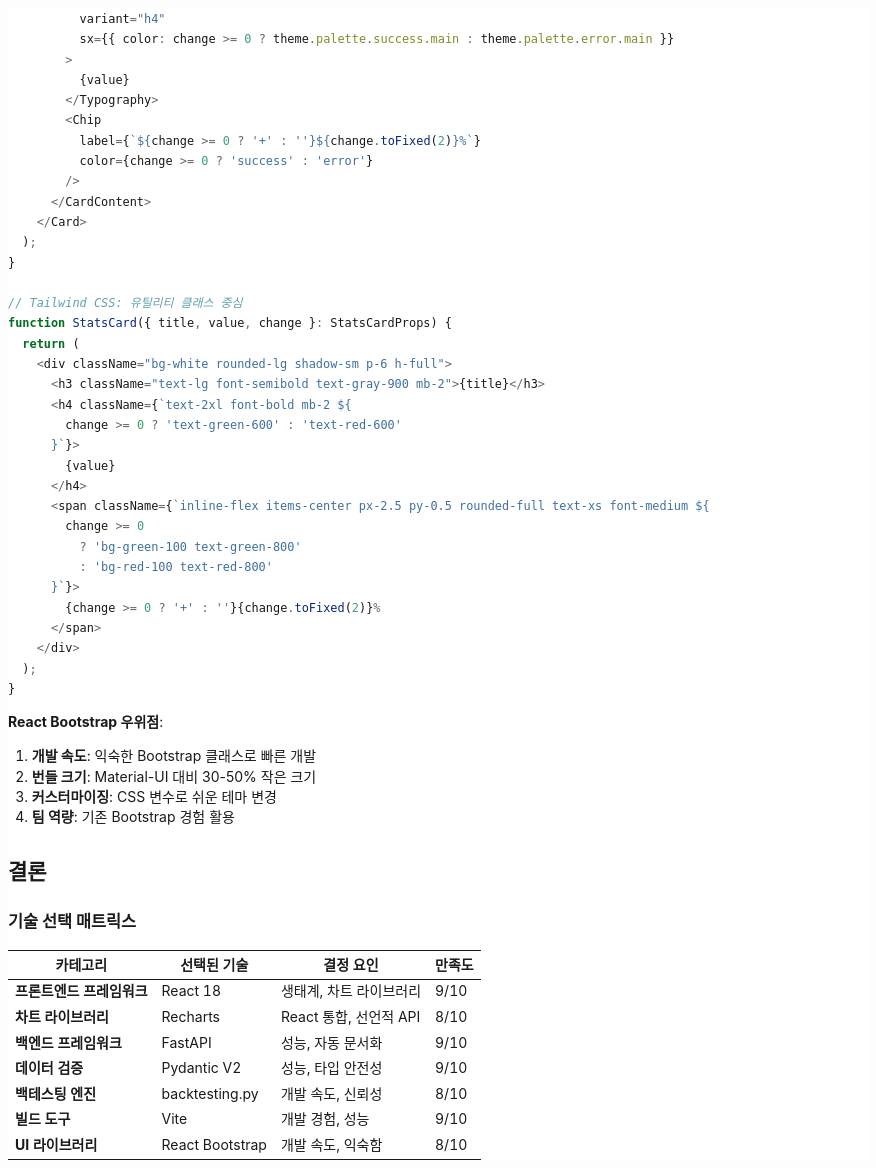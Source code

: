 ```typescript
          variant="h4" 
          sx={{ color: change >= 0 ? theme.palette.success.main : theme.palette.error.main }}
        >
          {value}
        </Typography>
        <Chip 
          label={`${change >= 0 ? '+' : ''}${change.toFixed(2)}%`}
          color={change >= 0 ? 'success' : 'error'}
        />
      </CardContent>
    </Card>
  );
}

// Tailwind CSS: 유틸리티 클래스 중심
function StatsCard({ title, value, change }: StatsCardProps) {
  return (
    <div className="bg-white rounded-lg shadow-sm p-6 h-full">
      <h3 className="text-lg font-semibold text-gray-900 mb-2">{title}</h3>
      <h4 className={`text-2xl font-bold mb-2 ${
        change >= 0 ? 'text-green-600' : 'text-red-600'
      }`}>
        {value}
      </h4>
      <span className={`inline-flex items-center px-2.5 py-0.5 rounded-full text-xs font-medium ${
        change >= 0 
          ? 'bg-green-100 text-green-800' 
          : 'bg-red-100 text-red-800'
      }`}>
        {change >= 0 ? '+' : ''}{change.toFixed(2)}%
      </span>
    </div>
  );
}
```

**React Bootstrap 우위점**:
1. **개발 속도**: 익숙한 Bootstrap 클래스로 빠른 개발
2. **번들 크기**: Material-UI 대비 30-50% 작은 크기
3. **커스터마이징**: CSS 변수로 쉬운 테마 변경
4. **팀 역량**: 기존 Bootstrap 경험 활용

## 결론

### 기술 선택 매트릭스

| 카테고리 | 선택된 기술 | 결정 요인 | 만족도 |
|----------|-------------|-----------|--------|
| **프론트엔드 프레임워크** | React 18 | 생태계, 차트 라이브러리 | 9/10 |
| **차트 라이브러리** | Recharts | React 통합, 선언적 API | 8/10 |
| **백엔드 프레임워크** | FastAPI | 성능, 자동 문서화 | 9/10 |
| **데이터 검증** | Pydantic V2 | 성능, 타입 안전성 | 9/10 |
| **백테스팅 엔진** | backtesting.py | 개발 속도, 신뢰성 | 8/10 |
| **빌드 도구** | Vite | 개발 경험, 성능 | 9/10 |
| **UI 라이브러리** | React Bootstrap | 개발 속도, 익숙함 | 8/10 |
